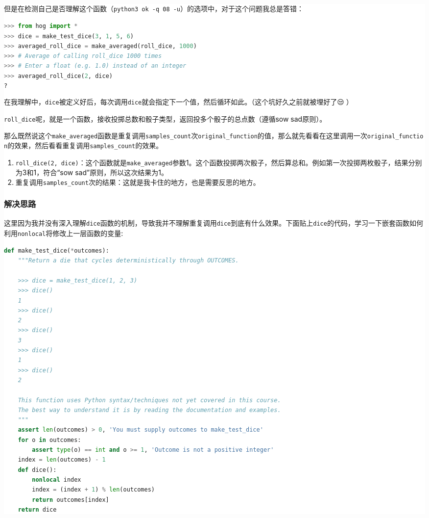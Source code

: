 但是在检测自己是否理解这个函数（`python3 ok -q 08 -u`）的选项中，对于这个问题我总是答错：

```python
>>> from hog import *
>>> dice = make_test_dice(3, 1, 5, 6)
>>> averaged_roll_dice = make_averaged(roll_dice, 1000)
>>> # Average of calling roll_dice 1000 times
>>> # Enter a float (e.g. 1.0) instead of an integer
>>> averaged_roll_dice(2, dice)
?
```

在我理解中，`dice`被定义好后，每次调用`dice`就会指定下一个值，然后循环如此。（这个坑好久之前就被埋好了😒 ）

`roll_dice`呢，就是一个函数，接收投掷总数和骰子类型，返回投多个骰子的总点数（遵循sow sad原则）。

那么既然说这个`make_averaged`函数是重复调用`samples_count`次`original_function`的值，那么就先看看在这里调用一次`original_function`的效果，然后看看重复调用`samples_count`的效果。

1. `roll_dice(2, dice)`：这个函数就是`make_averaged`参数1。这个函数投掷两次骰子，然后算总和。例如第一次投掷两枚骰子，结果分别为3和1，符合“sow sad”原则，所以这次结果为1。
2. 重复调用`samples_count`次的结果：这就是我卡住的地方，也是需要反思的地方。

### 解决思路

这里因为我并没有深入理解`dice`函数的机制，导致我并不理解重复调用`dice`到底有什么效果。下面贴上`dice`的代码，学习一下嵌套函数如何利用`nonlocal`将修改上一层函数的变量:

```py
def make_test_dice(*outcomes):
    """Return a die that cycles deterministically through OUTCOMES.

    >>> dice = make_test_dice(1, 2, 3)
    >>> dice()
    1
    >>> dice()
    2
    >>> dice()
    3
    >>> dice()
    1
    >>> dice()
    2

    This function uses Python syntax/techniques not yet covered in this course.
    The best way to understand it is by reading the documentation and examples.
    """
    assert len(outcomes) > 0, 'You must supply outcomes to make_test_dice'
    for o in outcomes:
        assert type(o) == int and o >= 1, 'Outcome is not a positive integer'
    index = len(outcomes) - 1
    def dice():
        nonlocal index
        index = (index + 1) % len(outcomes)
        return outcomes[index]
    return dice
```
